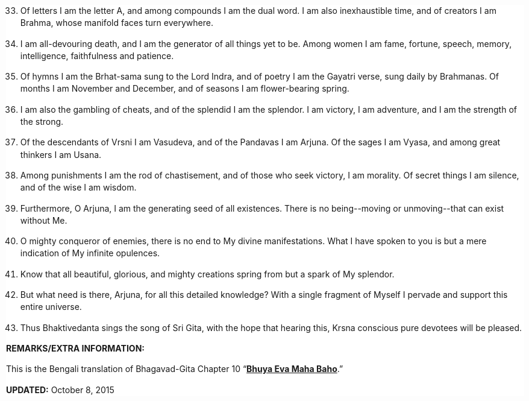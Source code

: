 33) Of letters I am the letter A, and among compounds I am the dual word. I am also inexhaustible time, and of creators I am Brahma, whose manifold faces turn everywhere.

34) I am all-devouring death, and I am the generator of all things yet to be. Among women I am fame, fortune, speech, memory, intelligence, faithfulness and patience.

35) Of hymns I am the Brhat-sama sung to the Lord Indra, and of poetry I am the Gayatri verse, sung daily by Brahmanas. Of months I am November and December, and of seasons I am flower-bearing spring.

36) I am also the gambling of cheats, and of the splendid I am the splendor. I am victory, I am adventure, and I am the strength of the strong.

37) Of the descendants of Vrsni I am Vasudeva, and of the Pandavas I am Arjuna. Of the sages I am Vyasa, and among great thinkers I am Usana.

38) Among punishments I am the rod of chastisement, and of those who seek victory, I am morality. Of secret things I am silence, and of the wise I am wisdom.

39) Furthermore, O Arjuna, I am the generating seed of all existences. There is no being--moving or unmoving--that can exist without Me.

40) O mighty conqueror of enemies, there is no end to My divine manifestations. What I have spoken to you is but a mere indication of My infinite opulences.

41) Know that all beautiful, glorious, and mighty creations spring from but a spark of My splendor.

42) But what need is there, Arjuna, for all this detailed knowledge? With a single fragment of Myself I pervade and support this entire universe.

43) Thus Bhaktivedanta sings the song of Sri Gita, with the hope that hearing this, Krsna conscious pure devotees will be pleased.

**REMARKS/EXTRA INFORMATION:**

This is the Bengali translation of Bhagavad-Gita Chapter 10 “**[Bhuya Eva Maha Baho](http://kksongs.org/songs/b/bhuyaevamahabaho.html)**.”

**UPDATED:** October 8, 2015